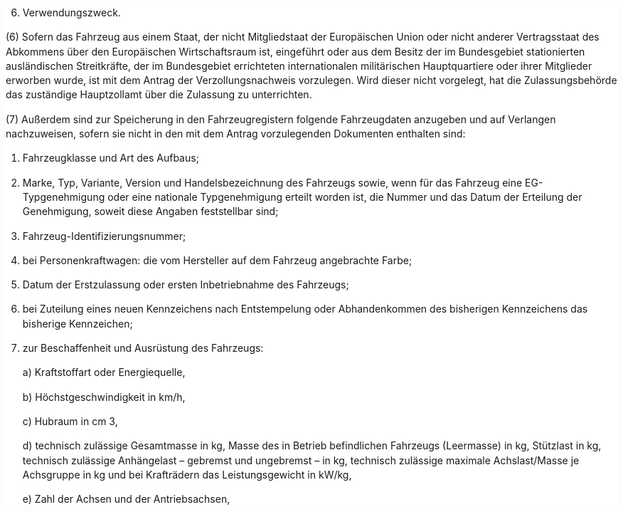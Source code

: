 6.  Verwendungszweck.




(6) Sofern das Fahrzeug aus einem Staat, der nicht Mitgliedstaat der
Europäischen Union oder nicht anderer Vertragsstaat des Abkommens über
den Europäischen Wirtschaftsraum ist, eingeführt oder aus dem Besitz
der im Bundesgebiet stationierten ausländischen Streitkräfte, der im
Bundesgebiet errichteten internationalen militärischen Hauptquartiere
oder ihrer Mitglieder erworben wurde, ist mit dem Antrag der
Verzollungsnachweis vorzulegen. Wird dieser nicht vorgelegt, hat die
Zulassungsbehörde das zuständige Hauptzollamt über die Zulassung zu
unterrichten.

(7) Außerdem sind zur Speicherung in den Fahrzeugregistern folgende
Fahrzeugdaten anzugeben und auf Verlangen nachzuweisen, sofern sie
nicht in den mit dem Antrag vorzulegenden Dokumenten enthalten sind:

1.  Fahrzeugklasse und Art des Aufbaus;


2.  Marke, Typ, Variante, Version und Handelsbezeichnung des Fahrzeugs
    sowie, wenn für das Fahrzeug eine EG-Typgenehmigung oder eine
    nationale Typgenehmigung erteilt worden ist, die Nummer und das Datum
    der Erteilung der Genehmigung, soweit diese Angaben feststellbar sind;


3.  Fahrzeug-Identifizierungsnummer;


4.  bei Personenkraftwagen: die vom Hersteller auf dem Fahrzeug
    angebrachte Farbe;


5.  Datum der Erstzulassung oder ersten Inbetriebnahme des Fahrzeugs;


6.  bei Zuteilung eines neuen Kennzeichens nach Entstempelung oder
    Abhandenkommen des bisherigen Kennzeichens das bisherige Kennzeichen;


7.  zur Beschaffenheit und Ausrüstung des Fahrzeugs:

    a)  Kraftstoffart oder Energiequelle,


    b)  Höchstgeschwindigkeit in km/h,


    c)  Hubraum in cm
        3,


    d)  technisch zulässige Gesamtmasse in kg, Masse des in Betrieb
        befindlichen Fahrzeugs (Leermasse) in kg, Stützlast in kg, technisch
        zulässige Anhängelast – gebremst und ungebremst – in kg, technisch
        zulässige maximale Achslast/Masse je Achsgruppe in kg und bei
        Krafträdern das Leistungsgewicht in kW/kg,


    e)  Zahl der Achsen und der Antriebsachsen,

